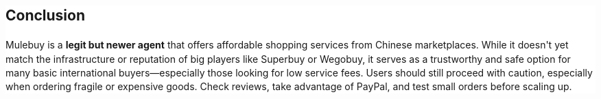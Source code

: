 ## Conclusion

Mulebuy is a **legit but newer agent** that offers affordable shopping services from Chinese marketplaces. While it doesn't yet match the infrastructure or reputation of big players like Superbuy or Wegobuy, it serves as a trustworthy and safe option for many basic international buyers—especially those looking for low service fees. Users should still proceed with caution, especially when ordering fragile or expensive goods. Check reviews, take advantage of PayPal, and test small orders before scaling up.
